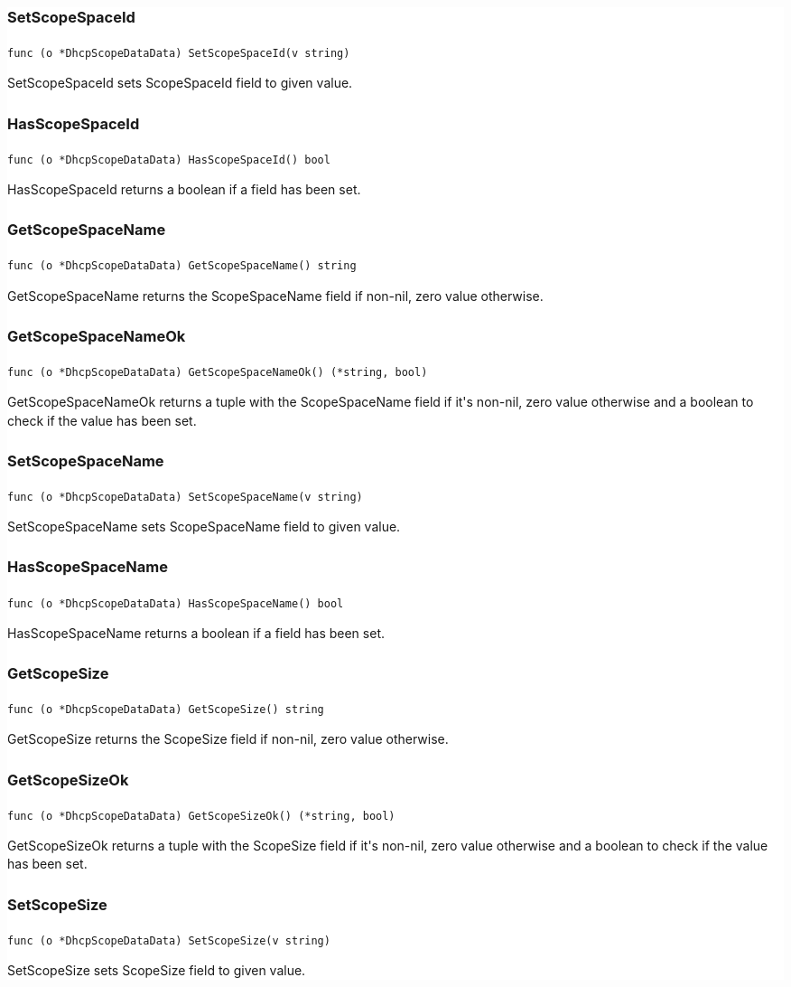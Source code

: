 ### SetScopeSpaceId

`func (o *DhcpScopeDataData) SetScopeSpaceId(v string)`

SetScopeSpaceId sets ScopeSpaceId field to given value.

### HasScopeSpaceId

`func (o *DhcpScopeDataData) HasScopeSpaceId() bool`

HasScopeSpaceId returns a boolean if a field has been set.

### GetScopeSpaceName

`func (o *DhcpScopeDataData) GetScopeSpaceName() string`

GetScopeSpaceName returns the ScopeSpaceName field if non-nil, zero value otherwise.

### GetScopeSpaceNameOk

`func (o *DhcpScopeDataData) GetScopeSpaceNameOk() (*string, bool)`

GetScopeSpaceNameOk returns a tuple with the ScopeSpaceName field if it's non-nil, zero value otherwise
and a boolean to check if the value has been set.

### SetScopeSpaceName

`func (o *DhcpScopeDataData) SetScopeSpaceName(v string)`

SetScopeSpaceName sets ScopeSpaceName field to given value.

### HasScopeSpaceName

`func (o *DhcpScopeDataData) HasScopeSpaceName() bool`

HasScopeSpaceName returns a boolean if a field has been set.

### GetScopeSize

`func (o *DhcpScopeDataData) GetScopeSize() string`

GetScopeSize returns the ScopeSize field if non-nil, zero value otherwise.

### GetScopeSizeOk

`func (o *DhcpScopeDataData) GetScopeSizeOk() (*string, bool)`

GetScopeSizeOk returns a tuple with the ScopeSize field if it's non-nil, zero value otherwise
and a boolean to check if the value has been set.

### SetScopeSize

`func (o *DhcpScopeDataData) SetScopeSize(v string)`

SetScopeSize sets ScopeSize field to given value.
